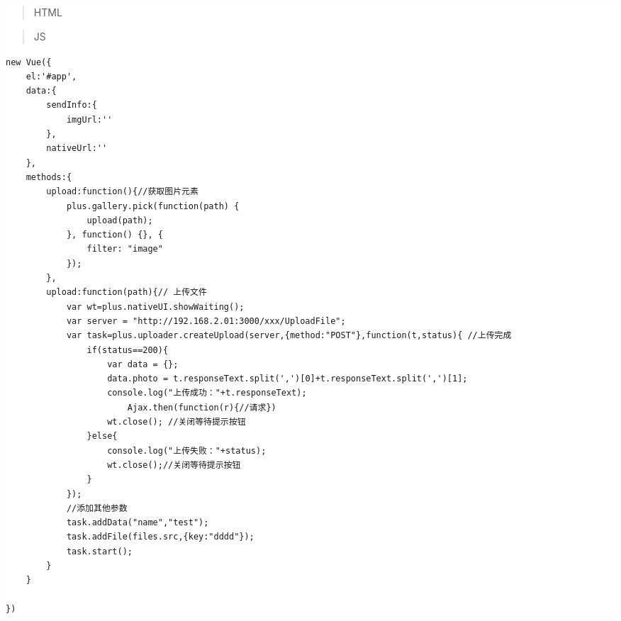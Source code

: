 > HTML



> JS

```
new Vue({
	el:'#app',
	data:{
		sendInfo:{
			imgUrl:''
		},
		nativeUrl:''
	},
	methods:{
		upload:function(){//获取图片元素
			plus.gallery.pick(function(path) {     
				upload(path);
			}, function() {}, {
				filter: "image"
			});
		},
		upload:function(path){// 上传文件
			var wt=plus.nativeUI.showWaiting();
			var server = "http://192.168.2.01:3000/xxx/UploadFile";
		    var task=plus.uploader.createUpload(server,{method:"POST"},function(t,status){ //上传完成
		        if(status==200){
		        	var data = {};
		        	data.photo = t.responseText.split(',')[0]+t.responseText.split(',')[1];
		            console.log("上传成功："+t.responseText);
		            	Ajax.then(function(r){//请求})
		            wt.close(); //关闭等待提示按钮
		        }else{
		            console.log("上传失败："+status);
		            wt.close();//关闭等待提示按钮
		        }
		    });
		    //添加其他参数
		    task.addData("name","test");
		    task.addFile(files.src,{key:"dddd"});
		    task.start();				
		}		
	}
	
})
```


	